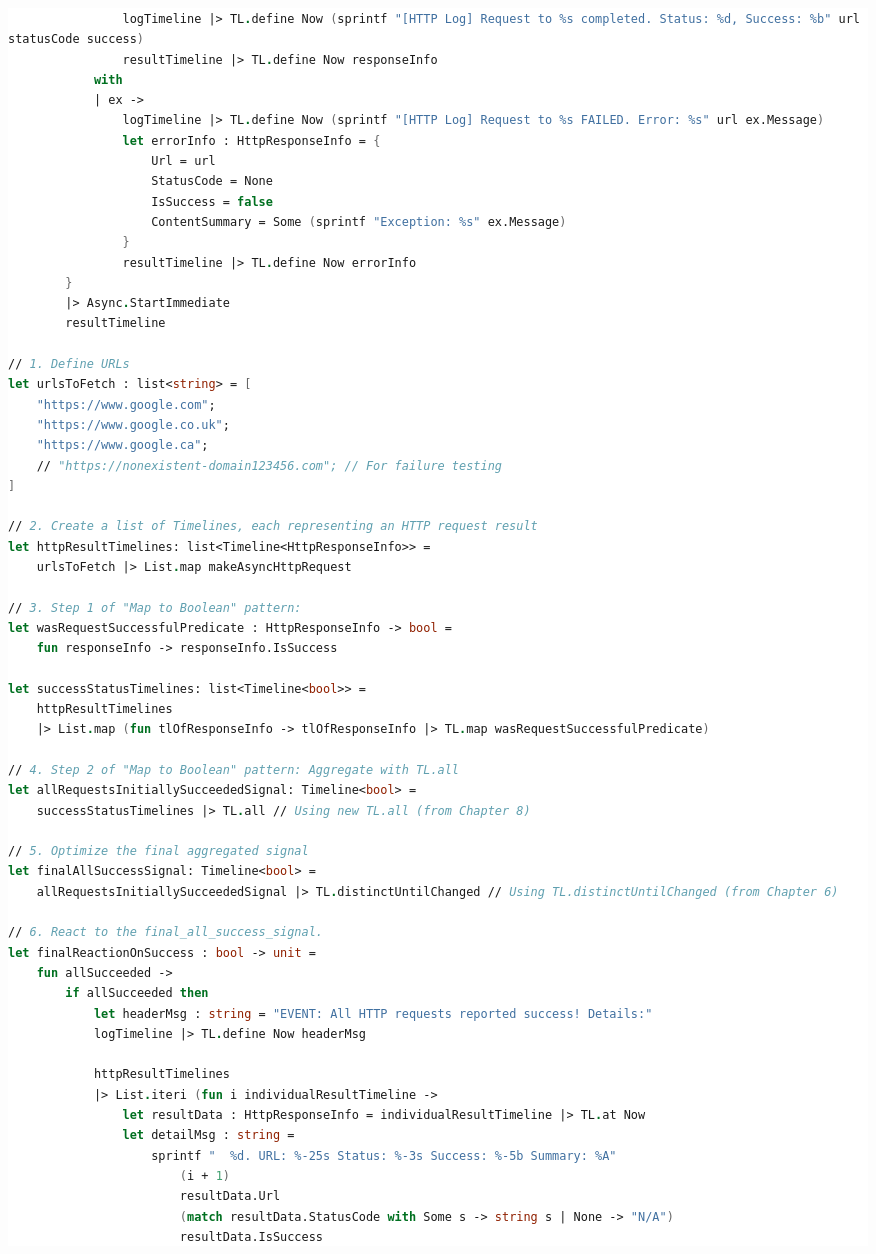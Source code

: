 ```fsharp
                logTimeline |> TL.define Now (sprintf "[HTTP Log] Request to %s completed. Status: %d, Success: %b" url statusCode success)
                resultTimeline |> TL.define Now responseInfo
            with
            | ex ->
                logTimeline |> TL.define Now (sprintf "[HTTP Log] Request to %s FAILED. Error: %s" url ex.Message)
                let errorInfo : HttpResponseInfo = {
                    Url = url
                    StatusCode = None
                    IsSuccess = false
                    ContentSummary = Some (sprintf "Exception: %s" ex.Message)
                }
                resultTimeline |> TL.define Now errorInfo
        }
        |> Async.StartImmediate
        resultTimeline

// 1. Define URLs
let urlsToFetch : list<string> = [
    "https://www.google.com";
    "https://www.google.co.uk";
    "https://www.google.ca";
    // "https://nonexistent-domain123456.com"; // For failure testing
]

// 2. Create a list of Timelines, each representing an HTTP request result
let httpResultTimelines: list<Timeline<HttpResponseInfo>> =
    urlsToFetch |> List.map makeAsyncHttpRequest

// 3. Step 1 of "Map to Boolean" pattern:
let wasRequestSuccessfulPredicate : HttpResponseInfo -> bool =
    fun responseInfo -> responseInfo.IsSuccess

let successStatusTimelines: list<Timeline<bool>> =
    httpResultTimelines
    |> List.map (fun tlOfResponseInfo -> tlOfResponseInfo |> TL.map wasRequestSuccessfulPredicate)

// 4. Step 2 of "Map to Boolean" pattern: Aggregate with TL.all
let allRequestsInitiallySucceededSignal: Timeline<bool> =
    successStatusTimelines |> TL.all // Using new TL.all (from Chapter 8)

// 5. Optimize the final aggregated signal
let finalAllSuccessSignal: Timeline<bool> =
    allRequestsInitiallySucceededSignal |> TL.distinctUntilChanged // Using TL.distinctUntilChanged (from Chapter 6)

// 6. React to the final_all_success_signal.
let finalReactionOnSuccess : bool -> unit =
    fun allSucceeded ->
        if allSucceeded then
            let headerMsg : string = "EVENT: All HTTP requests reported success! Details:"
            logTimeline |> TL.define Now headerMsg

            httpResultTimelines
            |> List.iteri (fun i individualResultTimeline ->
                let resultData : HttpResponseInfo = individualResultTimeline |> TL.at Now
                let detailMsg : string =
                    sprintf "  %d. URL: %-25s Status: %-3s Success: %-5b Summary: %A"
                        (i + 1)
                        resultData.Url
                        (match resultData.StatusCode with Some s -> string s | None -> "N/A")
                        resultData.IsSuccess
```